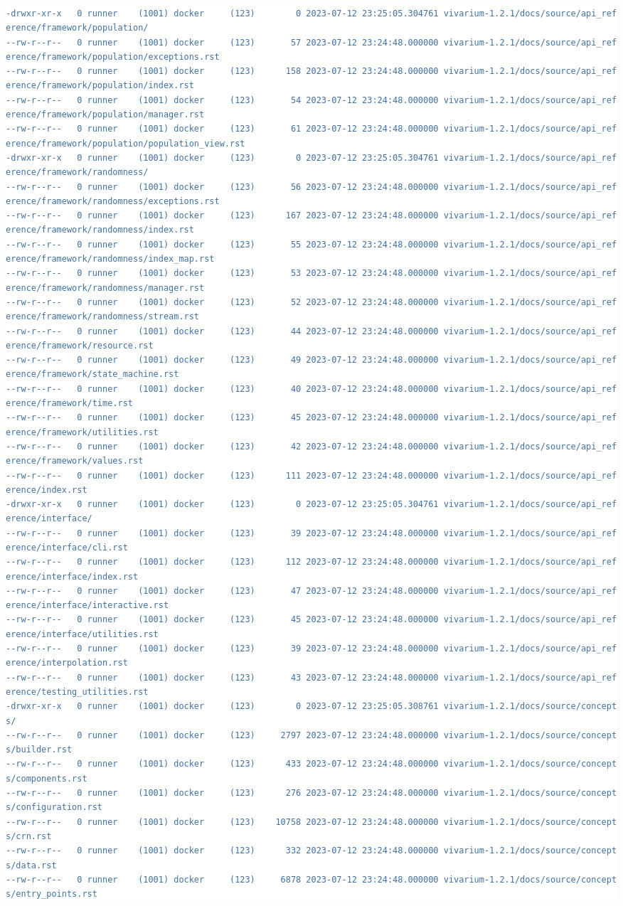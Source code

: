 ```diff
-drwxr-xr-x   0 runner    (1001) docker     (123)        0 2023-07-12 23:25:05.304761 vivarium-1.2.1/docs/source/api_reference/framework/population/
--rw-r--r--   0 runner    (1001) docker     (123)       57 2023-07-12 23:24:48.000000 vivarium-1.2.1/docs/source/api_reference/framework/population/exceptions.rst
--rw-r--r--   0 runner    (1001) docker     (123)      158 2023-07-12 23:24:48.000000 vivarium-1.2.1/docs/source/api_reference/framework/population/index.rst
--rw-r--r--   0 runner    (1001) docker     (123)       54 2023-07-12 23:24:48.000000 vivarium-1.2.1/docs/source/api_reference/framework/population/manager.rst
--rw-r--r--   0 runner    (1001) docker     (123)       61 2023-07-12 23:24:48.000000 vivarium-1.2.1/docs/source/api_reference/framework/population/population_view.rst
-drwxr-xr-x   0 runner    (1001) docker     (123)        0 2023-07-12 23:25:05.304761 vivarium-1.2.1/docs/source/api_reference/framework/randomness/
--rw-r--r--   0 runner    (1001) docker     (123)       56 2023-07-12 23:24:48.000000 vivarium-1.2.1/docs/source/api_reference/framework/randomness/exceptions.rst
--rw-r--r--   0 runner    (1001) docker     (123)      167 2023-07-12 23:24:48.000000 vivarium-1.2.1/docs/source/api_reference/framework/randomness/index.rst
--rw-r--r--   0 runner    (1001) docker     (123)       55 2023-07-12 23:24:48.000000 vivarium-1.2.1/docs/source/api_reference/framework/randomness/index_map.rst
--rw-r--r--   0 runner    (1001) docker     (123)       53 2023-07-12 23:24:48.000000 vivarium-1.2.1/docs/source/api_reference/framework/randomness/manager.rst
--rw-r--r--   0 runner    (1001) docker     (123)       52 2023-07-12 23:24:48.000000 vivarium-1.2.1/docs/source/api_reference/framework/randomness/stream.rst
--rw-r--r--   0 runner    (1001) docker     (123)       44 2023-07-12 23:24:48.000000 vivarium-1.2.1/docs/source/api_reference/framework/resource.rst
--rw-r--r--   0 runner    (1001) docker     (123)       49 2023-07-12 23:24:48.000000 vivarium-1.2.1/docs/source/api_reference/framework/state_machine.rst
--rw-r--r--   0 runner    (1001) docker     (123)       40 2023-07-12 23:24:48.000000 vivarium-1.2.1/docs/source/api_reference/framework/time.rst
--rw-r--r--   0 runner    (1001) docker     (123)       45 2023-07-12 23:24:48.000000 vivarium-1.2.1/docs/source/api_reference/framework/utilities.rst
--rw-r--r--   0 runner    (1001) docker     (123)       42 2023-07-12 23:24:48.000000 vivarium-1.2.1/docs/source/api_reference/framework/values.rst
--rw-r--r--   0 runner    (1001) docker     (123)      111 2023-07-12 23:24:48.000000 vivarium-1.2.1/docs/source/api_reference/index.rst
-drwxr-xr-x   0 runner    (1001) docker     (123)        0 2023-07-12 23:25:05.304761 vivarium-1.2.1/docs/source/api_reference/interface/
--rw-r--r--   0 runner    (1001) docker     (123)       39 2023-07-12 23:24:48.000000 vivarium-1.2.1/docs/source/api_reference/interface/cli.rst
--rw-r--r--   0 runner    (1001) docker     (123)      112 2023-07-12 23:24:48.000000 vivarium-1.2.1/docs/source/api_reference/interface/index.rst
--rw-r--r--   0 runner    (1001) docker     (123)       47 2023-07-12 23:24:48.000000 vivarium-1.2.1/docs/source/api_reference/interface/interactive.rst
--rw-r--r--   0 runner    (1001) docker     (123)       45 2023-07-12 23:24:48.000000 vivarium-1.2.1/docs/source/api_reference/interface/utilities.rst
--rw-r--r--   0 runner    (1001) docker     (123)       39 2023-07-12 23:24:48.000000 vivarium-1.2.1/docs/source/api_reference/interpolation.rst
--rw-r--r--   0 runner    (1001) docker     (123)       43 2023-07-12 23:24:48.000000 vivarium-1.2.1/docs/source/api_reference/testing_utilities.rst
-drwxr-xr-x   0 runner    (1001) docker     (123)        0 2023-07-12 23:25:05.308761 vivarium-1.2.1/docs/source/concepts/
--rw-r--r--   0 runner    (1001) docker     (123)     2797 2023-07-12 23:24:48.000000 vivarium-1.2.1/docs/source/concepts/builder.rst
--rw-r--r--   0 runner    (1001) docker     (123)      433 2023-07-12 23:24:48.000000 vivarium-1.2.1/docs/source/concepts/components.rst
--rw-r--r--   0 runner    (1001) docker     (123)      276 2023-07-12 23:24:48.000000 vivarium-1.2.1/docs/source/concepts/configuration.rst
--rw-r--r--   0 runner    (1001) docker     (123)    10758 2023-07-12 23:24:48.000000 vivarium-1.2.1/docs/source/concepts/crn.rst
--rw-r--r--   0 runner    (1001) docker     (123)      332 2023-07-12 23:24:48.000000 vivarium-1.2.1/docs/source/concepts/data.rst
--rw-r--r--   0 runner    (1001) docker     (123)     6878 2023-07-12 23:24:48.000000 vivarium-1.2.1/docs/source/concepts/entry_points.rst
```